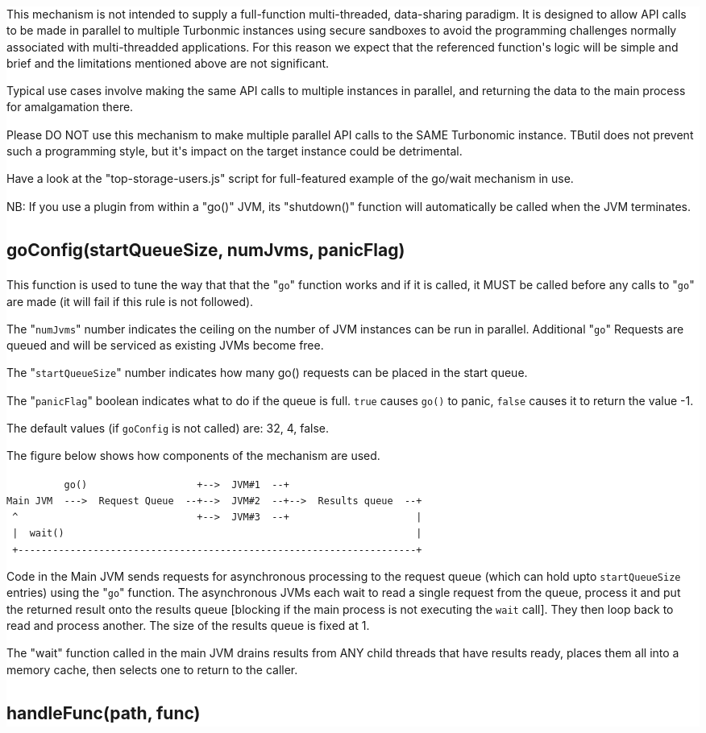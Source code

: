 This mechanism is not intended to supply a full-function multi-threaded, data-sharing paradigm. It is designed to allow API calls to be made in parallel to multiple Turbonmic instances using secure sandboxes to avoid the programming challenges normally associated with multi-threadded applications. For this reason we expect that the referenced function's logic will be simple and brief and the limitations mentioned above are not significant.

Typical use cases involve making the same API calls to multiple instances in parallel, and returning the data to the main process for amalgamation there.

Please DO NOT use this mechanism to make multiple parallel API calls to the SAME Turbonomic instance. TButil does not prevent such a programming style, but it's impact on the target instance could be detrimental.

Have a look at the "top-storage-users.js" script for full-featured example of the go/wait mechanism in use.

NB: If you use a plugin from within a "go()" JVM, its "shutdown()" function will automatically be called when the JVM terminates.


## goConfig(startQueueSize, numJvms, panicFlag)

This function is used to tune the way that that the "`go`" function works and if it is called, it MUST be called before any calls to "`go`" are made (it will fail if this rule is not followed).

The "`numJvms`" number indicates the ceiling on the number of JVM instances can be run in parallel. Additional "`go`" Requests  are queued and will be serviced as existing JVMs become free.

The "`startQueueSize`" number indicates how many go() requests can be placed in the start queue.

The "`panicFlag`" boolean indicates what to do if the queue is full. `true` causes `go()` to panic, `false` causes it to return the value -1.

The default values (if `goConfig` is not called) are: 32, 4, false.

The figure below shows how components of the mechanism are used.

```
          go()                   +-->  JVM#1  --+
Main JVM  --->  Request Queue  --+-->  JVM#2  --+-->  Results queue  --+
 ^                               +-->  JVM#3  --+                      |
 |  wait()                                                             |
 +---------------------------------------------------------------------+
```

Code in the Main JVM sends requests for asynchronous processing to the request queue (which can hold upto `startQueueSize` entries) using the "`go`" function. The asynchronous JVMs each wait to read a single request from the queue, process it and put the returned result onto the results queue [blocking if the main process is not executing the `wait` call]. They then loop back to read and process another. The size of the results queue is fixed at 1.

The "wait" function called in the main JVM drains results from ANY child threads that have results ready, places them all into a memory cache, then selects one to return to the caller.


## handleFunc(path, func)
